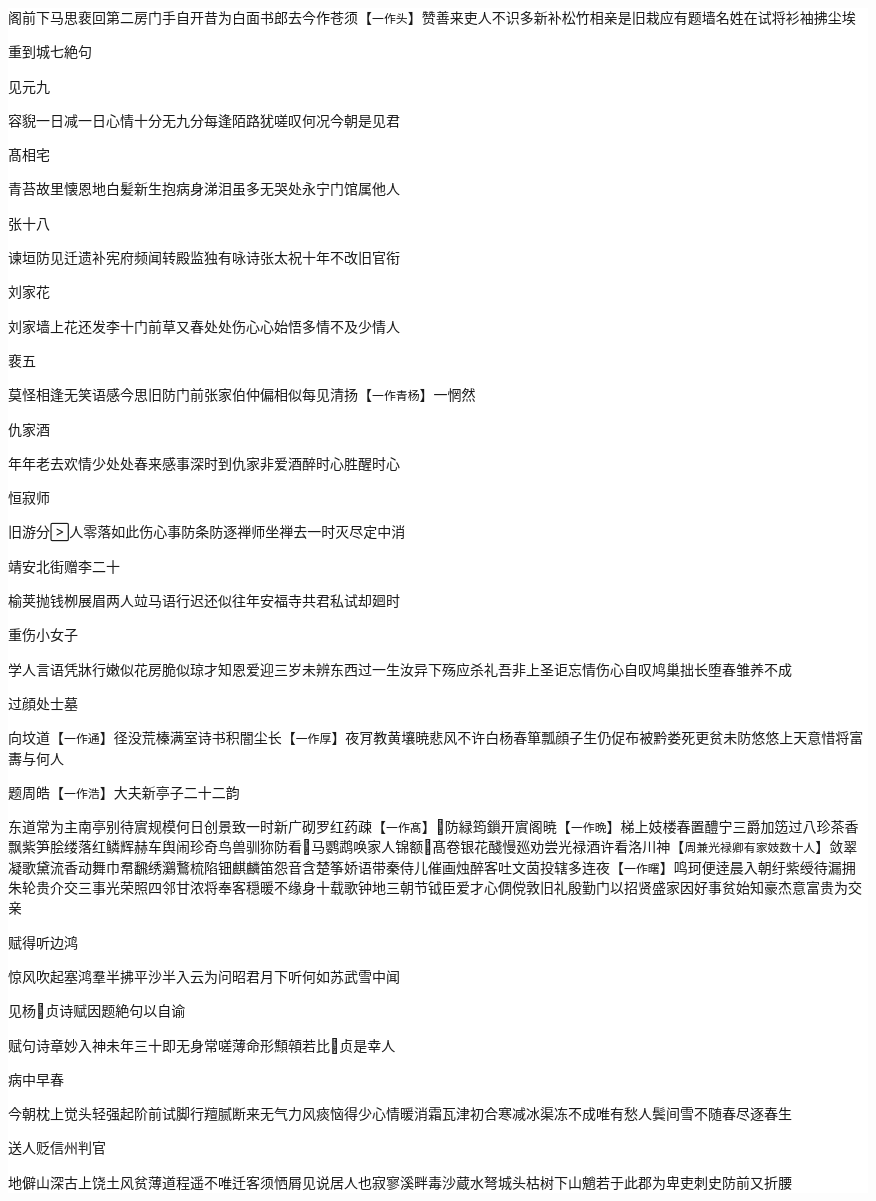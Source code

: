 阁前下马思裵回第二房门手自开昔为白面书郎去今作苍须【`一作头`】赞善来吏人不识多新补松竹相亲是旧栽应有题墙名姓在试将衫袖拂尘埃  

重到城七絶句  

见元九  

容貎一日减一日心情十分无九分每逢陌路犹嗟叹何况今朝是见君  

髙相宅  

青苔故里懐恩地白髪新生抱病身涕泪虽多无哭处永宁门馆属他人  

张十八  

谏垣防见迁遗补宪府频闻转殿监独有咏诗张太祝十年不改旧官衔  

刘家花  

刘家墙上花还发李十门前草又春处处伤心心始悟多情不及少情人  

裵五  

莫怪相逢无笑语感今思旧防门前张家伯仲偏相似每见清扬【`一作青杨`】一惘然  

仇家酒  

年年老去欢情少处处春来感事深时到仇家非爱酒醉时心胜醒时心  

恒寂师  

旧游分人零落如此伤心事防条防逐禅师坐禅去一时灭尽定中消  

靖安北街赠李二十  

榆荚抛钱栁展眉两人竝马语行迟还似往年安福寺共君私试却廻时  

重伤小女子  

学人言语凭牀行嫩似花房脆似琼才知恩爱迎三岁未辨东西过一生汝异下殇应杀礼吾非上圣讵忘情伤心自叹鸠巢拙长堕春雏养不成  

过顔处士墓  

向坟道【`一作通`】径没荒榛满室诗书积闇尘长【`一作厚`】夜肎教黄壤暁悲风不许白杨春箪瓢顔子生仍促布被黔娄死更贫未防悠悠上天意惜将富夀与何人  

题周皓【`一作浩`】大夫新亭子二十二韵  

东道常为主南亭别待賔规模何日创景致一时新广砌罗红药疎【`一作髙`】防緑筠鎻开賔阁暁【`一作晩`】梯上妓楼春置醴宁三爵加笾过八珍茶香飘紫笋脍缕落红鳞辉赫车舆闹珍奇鸟兽驯狝防看马鹦鹉唤家人锦额髙卷银花醆慢廵劝尝光禄酒许看洛川神【`周兼光禄卿有家妓数十人`】敛翠凝歌黛流香动舞巾帬飜绣鸂鷘梳陷钿麒麟笛怨音含楚筝娇语带秦侍儿催画烛醉客吐文茵投辖多连夜【`一作曙`】鸣珂便逹晨入朝纡紫绶待漏拥朱轮贵介交三事光荣照四邻甘浓将奉客穏暖不缘身十载歌钟地三朝节钺臣爱才心倜傥敦旧礼殷勤门以招贤盛家因好事贫始知豪杰意富贵为交亲  

赋得听边鸿  

惊风吹起塞鸿羣半拂平沙半入云为问昭君月下听何如苏武雪中闻  

见杨贞诗赋因题絶句以自谕  

赋句诗章妙入神未年三十即无身常嗟薄命形顦顇若比贞是幸人  

病中早春  

今朝枕上觉头轻强起阶前试脚行羶腻断来无气力风痰恼得少心情暖消霜瓦津初合寒减冰渠冻不成唯有愁人鬓间雪不随春尽逐春生  

送人贬信州判官  

地僻山深古上饶土风贫薄道程遥不唯迁客须恓屑见说居人也寂寥溪畔毒沙蔵水弩城头枯树下山魈若于此郡为卑吏刺史防前又折腰  
